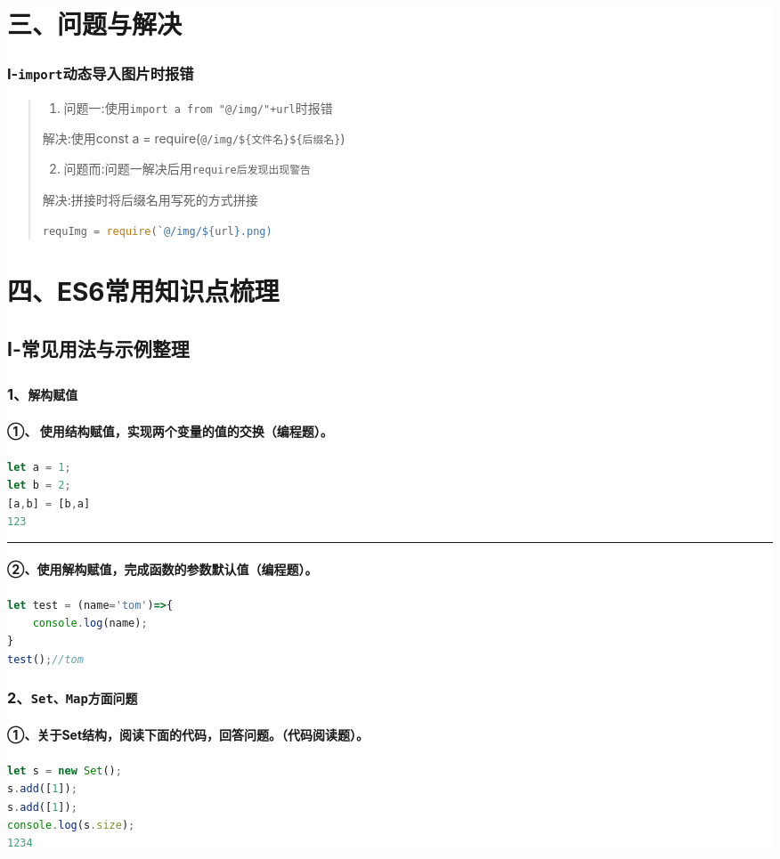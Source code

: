 

# 三、问题与解决

### Ⅰ-`import`动态导入图片时报错

>1. 问题一:使用`import a from "@/img/"+url`时报错
>
>   解决:使用const a = require(`@/img/${文件名}${后缀名}`)
>
>2. 问题而:问题一解决后用`require后发现出现警告`
>
>   解决:拼接时将后缀名用写死的方式拼接
>
>   ```js
>   requImg = require(`@/img/${url}.png)
>   ```

# 四、ES6常用知识点梳理

## Ⅰ-常见用法与示例整理

### 1、`解构赋值`

#### ①、 使用结构赋值，实现两个变量的值的交换（编程题）。

```javascript
let a = 1;
let b = 2;
[a,b] = [b,a]
123
```

------

#### ②、使用解构赋值，完成函数的参数默认值（编程题）。

```javascript
let test = (name='tom')=>{
    console.log(name);
}
test();//tom
```

### 2、`Set、Map方面问题`

#### ①、关于Set结构，阅读下面的代码，回答问题。（代码阅读题）。

```javascript
let s = new Set();
s.add([1]);
s.add([1]);
console.log(s.size);
1234
```
